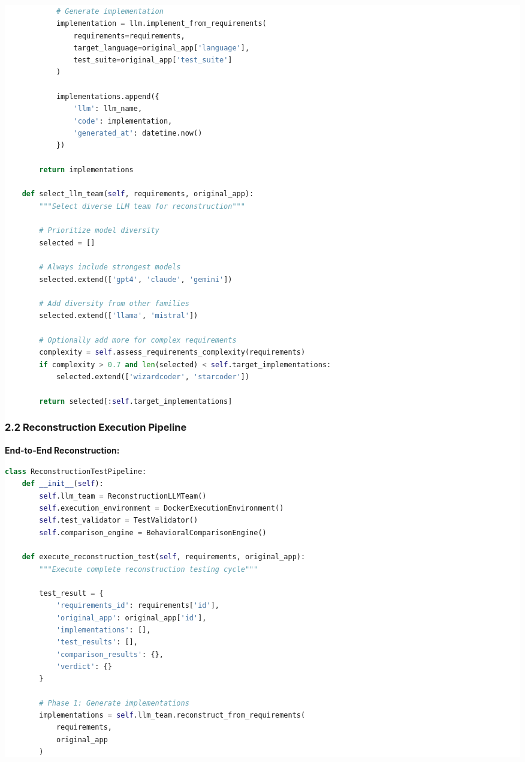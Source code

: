 ```python
            # Generate implementation
            implementation = llm.implement_from_requirements(
                requirements=requirements,
                target_language=original_app['language'],
                test_suite=original_app['test_suite']
            )

            implementations.append({
                'llm': llm_name,
                'code': implementation,
                'generated_at': datetime.now()
            })

        return implementations

    def select_llm_team(self, requirements, original_app):
        """Select diverse LLM team for reconstruction"""

        # Prioritize model diversity
        selected = []

        # Always include strongest models
        selected.extend(['gpt4', 'claude', 'gemini'])

        # Add diversity from other families
        selected.extend(['llama', 'mistral'])

        # Optionally add more for complex requirements
        complexity = self.assess_requirements_complexity(requirements)
        if complexity > 0.7 and len(selected) < self.target_implementations:
            selected.extend(['wizardcoder', 'starcoder'])

        return selected[:self.target_implementations]
```

### 2.2 Reconstruction Execution Pipeline

**End-to-End Reconstruction:**

```python
class ReconstructionTestPipeline:
    def __init__(self):
        self.llm_team = ReconstructionLLMTeam()
        self.execution_environment = DockerExecutionEnvironment()
        self.test_validator = TestValidator()
        self.comparison_engine = BehavioralComparisonEngine()

    def execute_reconstruction_test(self, requirements, original_app):
        """Execute complete reconstruction testing cycle"""

        test_result = {
            'requirements_id': requirements['id'],
            'original_app': original_app['id'],
            'implementations': [],
            'test_results': [],
            'comparison_results': {},
            'verdict': {}
        }

        # Phase 1: Generate implementations
        implementations = self.llm_team.reconstruct_from_requirements(
            requirements,
            original_app
        )
```